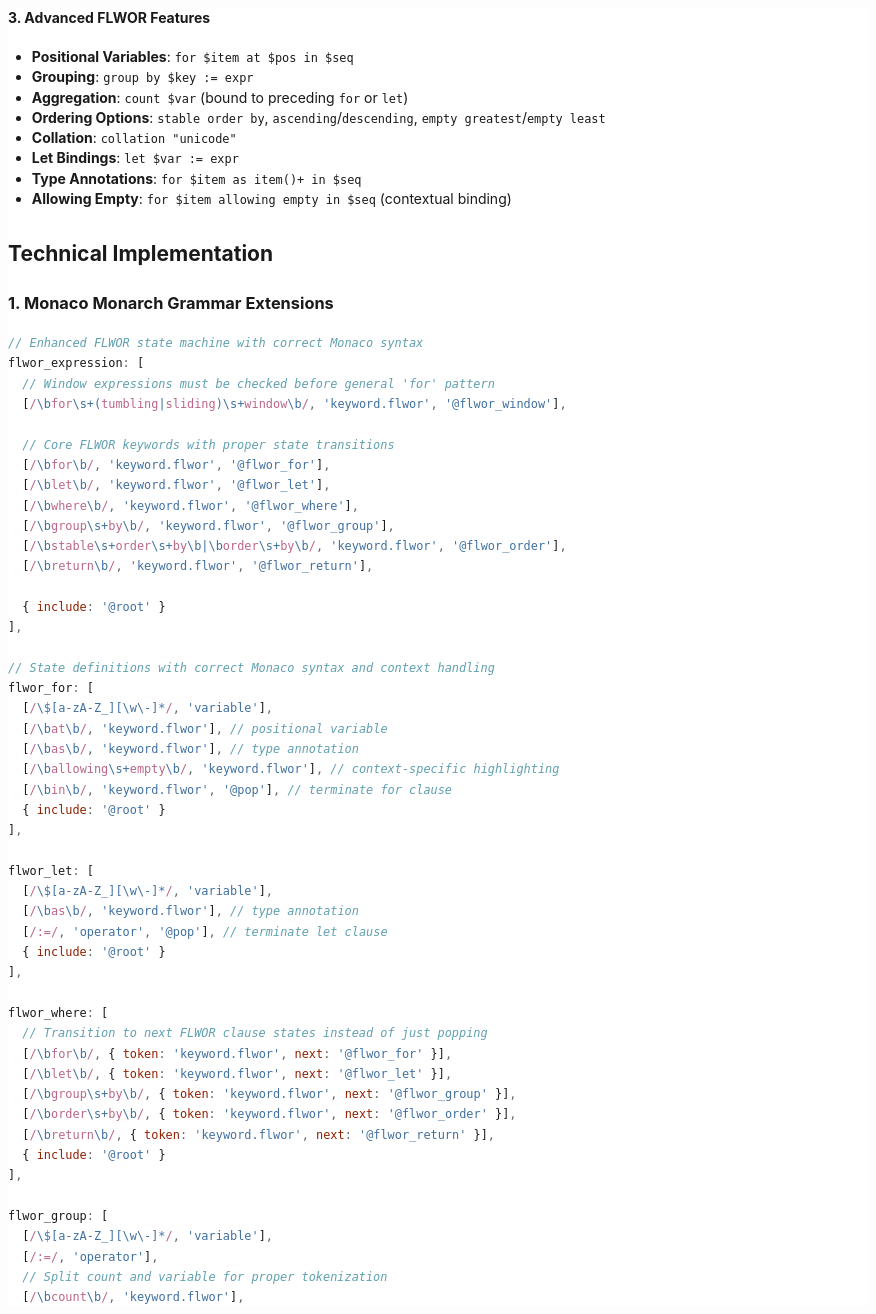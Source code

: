 #### 3. Advanced FLWOR Features
- **Positional Variables**: `for $item at $pos in $seq`
- **Grouping**: `group by $key := expr`
- **Aggregation**: `count $var` (bound to preceding `for` or `let`)
- **Ordering Options**: `stable order by`, `ascending`/`descending`, `empty greatest`/`empty least`
- **Collation**: `collation "unicode"`
- **Let Bindings**: `let $var := expr`
- **Type Annotations**: `for $item as item()+ in $seq`
- **Allowing Empty**: `for $item allowing empty in $seq` (contextual binding)

## Technical Implementation

### 1. Monaco Monarch Grammar Extensions

```javascript
// Enhanced FLWOR state machine with correct Monaco syntax
flwor_expression: [
  // Window expressions must be checked before general 'for' pattern
  [/\bfor\s+(tumbling|sliding)\s+window\b/, 'keyword.flwor', '@flwor_window'],

  // Core FLWOR keywords with proper state transitions
  [/\bfor\b/, 'keyword.flwor', '@flwor_for'],
  [/\blet\b/, 'keyword.flwor', '@flwor_let'],
  [/\bwhere\b/, 'keyword.flwor', '@flwor_where'],
  [/\bgroup\s+by\b/, 'keyword.flwor', '@flwor_group'],
  [/\bstable\s+order\s+by\b|\border\s+by\b/, 'keyword.flwor', '@flwor_order'],
  [/\breturn\b/, 'keyword.flwor', '@flwor_return'],

  { include: '@root' }
],

// State definitions with correct Monaco syntax and context handling
flwor_for: [
  [/\$[a-zA-Z_][\w\-]*/, 'variable'],
  [/\bat\b/, 'keyword.flwor'], // positional variable
  [/\bas\b/, 'keyword.flwor'], // type annotation
  [/\ballowing\s+empty\b/, 'keyword.flwor'], // context-specific highlighting
  [/\bin\b/, 'keyword.flwor', '@pop'], // terminate for clause
  { include: '@root' }
],

flwor_let: [
  [/\$[a-zA-Z_][\w\-]*/, 'variable'],
  [/\bas\b/, 'keyword.flwor'], // type annotation
  [/:=/, 'operator', '@pop'], // terminate let clause
  { include: '@root' }
],

flwor_where: [
  // Transition to next FLWOR clause states instead of just popping
  [/\bfor\b/, { token: 'keyword.flwor', next: '@flwor_for' }],
  [/\blet\b/, { token: 'keyword.flwor', next: '@flwor_let' }],
  [/\bgroup\s+by\b/, { token: 'keyword.flwor', next: '@flwor_group' }],
  [/\border\s+by\b/, { token: 'keyword.flwor', next: '@flwor_order' }],
  [/\breturn\b/, { token: 'keyword.flwor', next: '@flwor_return' }],
  { include: '@root' }
],

flwor_group: [
  [/\$[a-zA-Z_][\w\-]*/, 'variable'],
  [/:=/, 'operator'],
  // Split count and variable for proper tokenization
  [/\bcount\b/, 'keyword.flwor'],
```